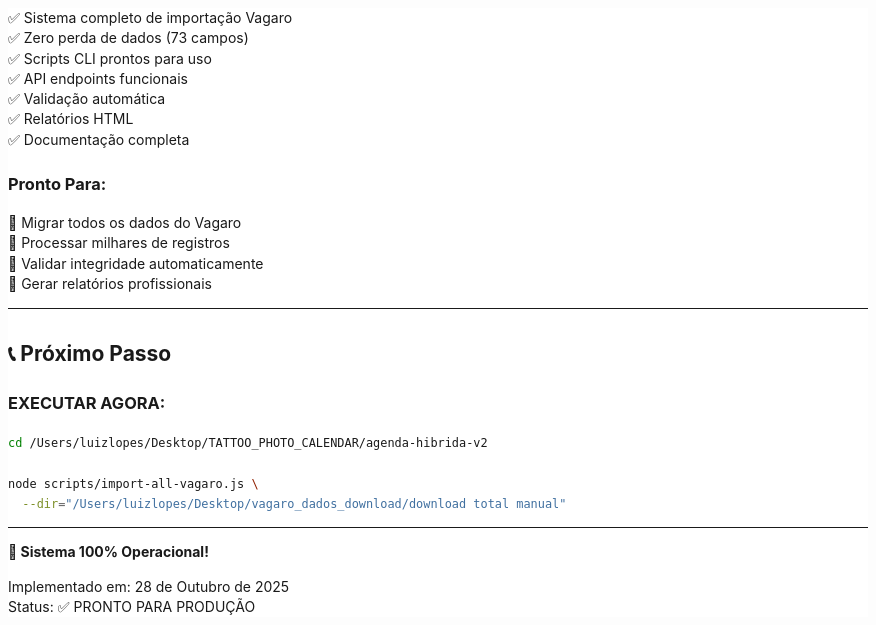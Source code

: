 ✅ Sistema completo de importação Vagaro  
✅ Zero perda de dados (73 campos)  
✅ Scripts CLI prontos para uso  
✅ API endpoints funcionais  
✅ Validação automática  
✅ Relatórios HTML  
✅ Documentação completa  

### Pronto Para:

🚀 Migrar todos os dados do Vagaro  
🚀 Processar milhares de registros  
🚀 Validar integridade automaticamente  
🚀 Gerar relatórios profissionais  

---

## 📞 Próximo Passo

### EXECUTAR AGORA:

```bash
cd /Users/luizlopes/Desktop/TATTOO_PHOTO_CALENDAR/agenda-hibrida-v2

node scripts/import-all-vagaro.js \
  --dir="/Users/luizlopes/Desktop/vagaro_dados_download/download total manual"
```

---

**🎉 Sistema 100% Operacional!**

Implementado em: 28 de Outubro de 2025  
Status: ✅ PRONTO PARA PRODUÇÃO

